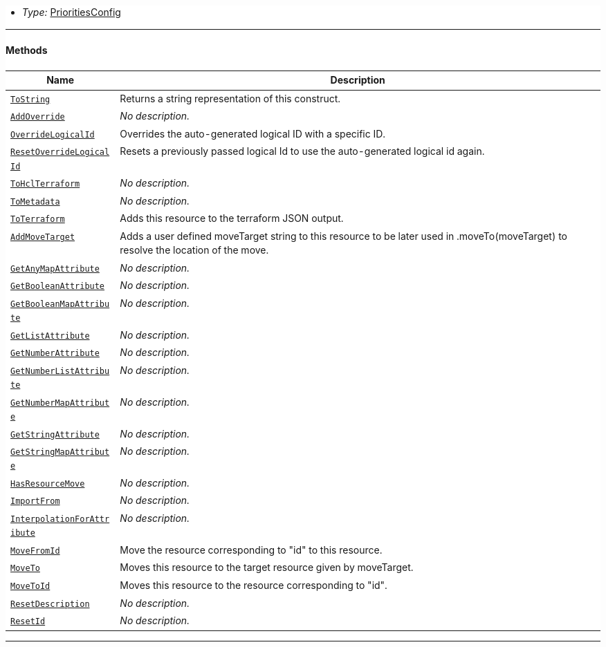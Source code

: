 - *Type:* <a href="#@skeptools/provider-zenduty.priorities.PrioritiesConfig">PrioritiesConfig</a>

---

#### Methods <a name="Methods" id="Methods"></a>

| **Name** | **Description** |
| --- | --- |
| <code><a href="#@skeptools/provider-zenduty.priorities.Priorities.toString">ToString</a></code> | Returns a string representation of this construct. |
| <code><a href="#@skeptools/provider-zenduty.priorities.Priorities.addOverride">AddOverride</a></code> | *No description.* |
| <code><a href="#@skeptools/provider-zenduty.priorities.Priorities.overrideLogicalId">OverrideLogicalId</a></code> | Overrides the auto-generated logical ID with a specific ID. |
| <code><a href="#@skeptools/provider-zenduty.priorities.Priorities.resetOverrideLogicalId">ResetOverrideLogicalId</a></code> | Resets a previously passed logical Id to use the auto-generated logical id again. |
| <code><a href="#@skeptools/provider-zenduty.priorities.Priorities.toHclTerraform">ToHclTerraform</a></code> | *No description.* |
| <code><a href="#@skeptools/provider-zenduty.priorities.Priorities.toMetadata">ToMetadata</a></code> | *No description.* |
| <code><a href="#@skeptools/provider-zenduty.priorities.Priorities.toTerraform">ToTerraform</a></code> | Adds this resource to the terraform JSON output. |
| <code><a href="#@skeptools/provider-zenduty.priorities.Priorities.addMoveTarget">AddMoveTarget</a></code> | Adds a user defined moveTarget string to this resource to be later used in .moveTo(moveTarget) to resolve the location of the move. |
| <code><a href="#@skeptools/provider-zenduty.priorities.Priorities.getAnyMapAttribute">GetAnyMapAttribute</a></code> | *No description.* |
| <code><a href="#@skeptools/provider-zenduty.priorities.Priorities.getBooleanAttribute">GetBooleanAttribute</a></code> | *No description.* |
| <code><a href="#@skeptools/provider-zenduty.priorities.Priorities.getBooleanMapAttribute">GetBooleanMapAttribute</a></code> | *No description.* |
| <code><a href="#@skeptools/provider-zenduty.priorities.Priorities.getListAttribute">GetListAttribute</a></code> | *No description.* |
| <code><a href="#@skeptools/provider-zenduty.priorities.Priorities.getNumberAttribute">GetNumberAttribute</a></code> | *No description.* |
| <code><a href="#@skeptools/provider-zenduty.priorities.Priorities.getNumberListAttribute">GetNumberListAttribute</a></code> | *No description.* |
| <code><a href="#@skeptools/provider-zenduty.priorities.Priorities.getNumberMapAttribute">GetNumberMapAttribute</a></code> | *No description.* |
| <code><a href="#@skeptools/provider-zenduty.priorities.Priorities.getStringAttribute">GetStringAttribute</a></code> | *No description.* |
| <code><a href="#@skeptools/provider-zenduty.priorities.Priorities.getStringMapAttribute">GetStringMapAttribute</a></code> | *No description.* |
| <code><a href="#@skeptools/provider-zenduty.priorities.Priorities.hasResourceMove">HasResourceMove</a></code> | *No description.* |
| <code><a href="#@skeptools/provider-zenduty.priorities.Priorities.importFrom">ImportFrom</a></code> | *No description.* |
| <code><a href="#@skeptools/provider-zenduty.priorities.Priorities.interpolationForAttribute">InterpolationForAttribute</a></code> | *No description.* |
| <code><a href="#@skeptools/provider-zenduty.priorities.Priorities.moveFromId">MoveFromId</a></code> | Move the resource corresponding to "id" to this resource. |
| <code><a href="#@skeptools/provider-zenduty.priorities.Priorities.moveTo">MoveTo</a></code> | Moves this resource to the target resource given by moveTarget. |
| <code><a href="#@skeptools/provider-zenduty.priorities.Priorities.moveToId">MoveToId</a></code> | Moves this resource to the resource corresponding to "id". |
| <code><a href="#@skeptools/provider-zenduty.priorities.Priorities.resetDescription">ResetDescription</a></code> | *No description.* |
| <code><a href="#@skeptools/provider-zenduty.priorities.Priorities.resetId">ResetId</a></code> | *No description.* |

---
